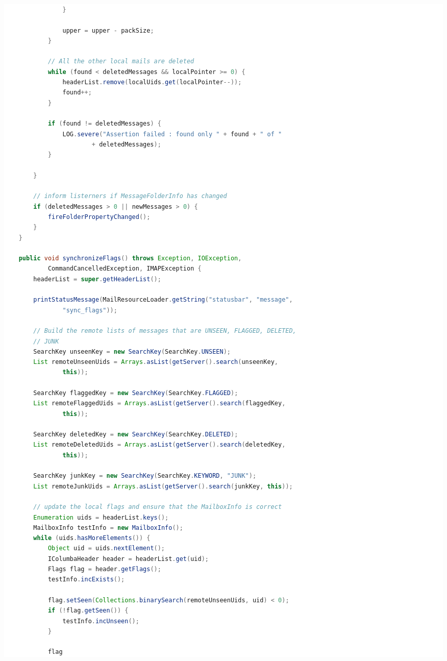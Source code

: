 ```java
				}

				upper = upper - packSize;
			}

			// All the other local mails are deleted
			while (found < deletedMessages && localPointer >= 0) {
				headerList.remove(localUids.get(localPointer--));
				found++;
			}

			if (found != deletedMessages) {
				LOG.severe("Assertion failed : found only " + found + " of "
						+ deletedMessages);
			}

		}

		// inform listerners if MessageFolderInfo has changed
		if (deletedMessages > 0 || newMessages > 0) {
			fireFolderPropertyChanged();
		}
	}

	public void synchronizeFlags() throws Exception, IOException,
			CommandCancelledException, IMAPException {
		headerList = super.getHeaderList();

		printStatusMessage(MailResourceLoader.getString("statusbar", "message",
				"sync_flags"));

		// Build the remote lists of messages that are UNSEEN, FLAGGED, DELETED,
		// JUNK
		SearchKey unseenKey = new SearchKey(SearchKey.UNSEEN);
		List remoteUnseenUids = Arrays.asList(getServer().search(unseenKey,
				this));

		SearchKey flaggedKey = new SearchKey(SearchKey.FLAGGED);
		List remoteFlaggedUids = Arrays.asList(getServer().search(flaggedKey,
				this));

		SearchKey deletedKey = new SearchKey(SearchKey.DELETED);
		List remoteDeletedUids = Arrays.asList(getServer().search(deletedKey,
				this));

		SearchKey junkKey = new SearchKey(SearchKey.KEYWORD, "JUNK");
		List remoteJunkUids = Arrays.asList(getServer().search(junkKey, this));

		// update the local flags and ensure that the MailboxInfo is correct
		Enumeration uids = headerList.keys();
		MailboxInfo testInfo = new MailboxInfo();
		while (uids.hasMoreElements()) {
			Object uid = uids.nextElement();
			IColumbaHeader header = headerList.get(uid);
			Flags flag = header.getFlags();
			testInfo.incExists();

			flag.setSeen(Collections.binarySearch(remoteUnseenUids, uid) < 0);
			if (!flag.getSeen()) {
				testInfo.incUnseen();
			}

			flag
```